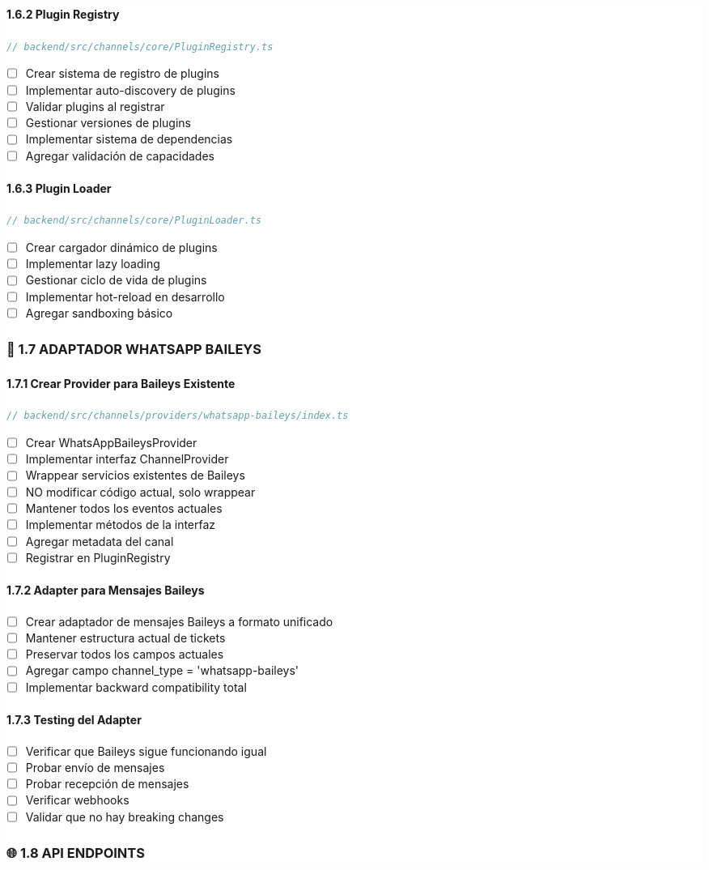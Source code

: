 #### 1.6.2 Plugin Registry
```typescript
// backend/src/channels/core/PluginRegistry.ts
```
- [ ] Crear sistema de registro de plugins
- [ ] Implementar auto-discovery de plugins
- [ ] Validar plugins al registrar
- [ ] Gestionar versiones de plugins
- [ ] Implementar sistema de dependencias
- [ ] Agregar validación de capacidades

#### 1.6.3 Plugin Loader
```typescript
// backend/src/channels/core/PluginLoader.ts
```
- [ ] Crear cargador dinámico de plugins
- [ ] Implementar lazy loading
- [ ] Gestionar ciclo de vida de plugins
- [ ] Implementar hot-reload en desarrollo
- [ ] Agregar sandboxing básico

### 🔌 1.7 ADAPTADOR WHATSAPP BAILEYS

#### 1.7.1 Crear Provider para Baileys Existente
```typescript
// backend/src/channels/providers/whatsapp-baileys/index.ts
```
- [ ] Crear WhatsAppBaileysProvider
- [ ] Implementar interfaz ChannelProvider
- [ ] Wrappear servicios existentes de Baileys
- [ ] NO modificar código actual, solo wrappear
- [ ] Mantener todos los eventos actuales
- [ ] Implementar métodos de la interfaz
- [ ] Agregar metadata del canal
- [ ] Registrar en PluginRegistry

#### 1.7.2 Adapter para Mensajes Baileys
- [ ] Crear adaptador de mensajes Baileys a formato unificado
- [ ] Mantener estructura actual de tickets
- [ ] Preservar todos los campos actuales
- [ ] Agregar campo channel_type = 'whatsapp-baileys'
- [ ] Implementar backward compatibility total

#### 1.7.3 Testing del Adapter
- [ ] Verificar que Baileys sigue funcionando igual
- [ ] Probar envío de mensajes
- [ ] Probar recepción de mensajes
- [ ] Verificar webhooks
- [ ] Validar que no hay breaking changes

### 🌐 1.8 API ENDPOINTS
